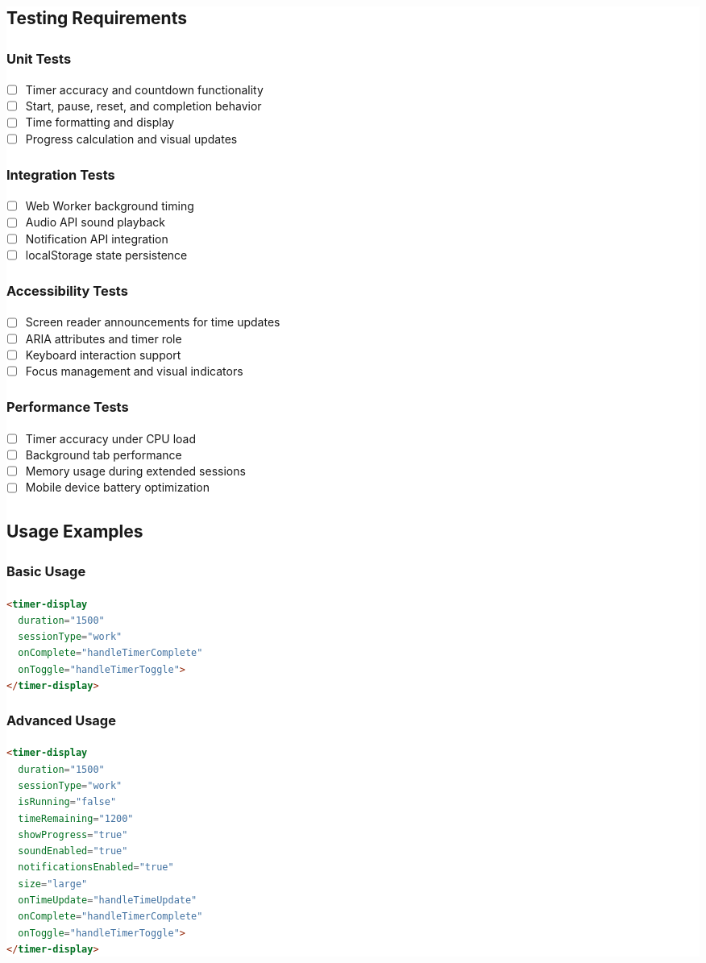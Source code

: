 ## Testing Requirements

### Unit Tests
- [ ] Timer accuracy and countdown functionality
- [ ] Start, pause, reset, and completion behavior
- [ ] Time formatting and display
- [ ] Progress calculation and visual updates

### Integration Tests
- [ ] Web Worker background timing
- [ ] Audio API sound playback
- [ ] Notification API integration
- [ ] localStorage state persistence

### Accessibility Tests
- [ ] Screen reader announcements for time updates
- [ ] ARIA attributes and timer role
- [ ] Keyboard interaction support
- [ ] Focus management and visual indicators

### Performance Tests
- [ ] Timer accuracy under CPU load
- [ ] Background tab performance
- [ ] Memory usage during extended sessions
- [ ] Mobile device battery optimization

## Usage Examples

### Basic Usage
```html
<timer-display
  duration="1500"
  sessionType="work"
  onComplete="handleTimerComplete"
  onToggle="handleTimerToggle">
</timer-display>
```

### Advanced Usage
```html
<timer-display
  duration="1500"
  sessionType="work"
  isRunning="false"
  timeRemaining="1200"
  showProgress="true"
  soundEnabled="true"
  notificationsEnabled="true"
  size="large"
  onTimeUpdate="handleTimeUpdate"
  onComplete="handleTimerComplete"
  onToggle="handleTimerToggle">
</timer-display>
```
